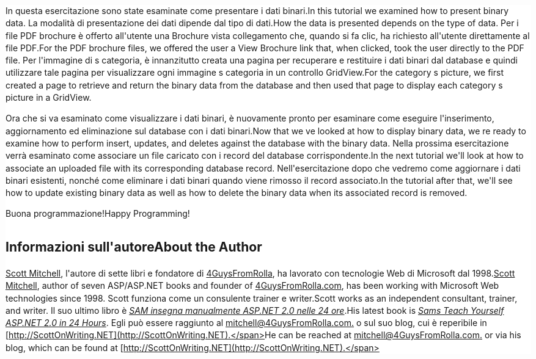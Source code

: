 <span data-ttu-id="700b1-258">In questa esercitazione sono state esaminate come presentare i dati binari.</span><span class="sxs-lookup"><span data-stu-id="700b1-258">In this tutorial we examined how to present binary data.</span></span> <span data-ttu-id="700b1-259">La modalità di presentazione dei dati dipende dal tipo di dati.</span><span class="sxs-lookup"><span data-stu-id="700b1-259">How the data is presented depends on the type of data.</span></span> <span data-ttu-id="700b1-260">Per i file PDF brochure è offerto all'utente una Brochure vista collegamento che, quando si fa clic, ha richiesto all'utente direttamente al file PDF.</span><span class="sxs-lookup"><span data-stu-id="700b1-260">For the PDF brochure files, we offered the user a View Brochure link that, when clicked, took the user directly to the PDF file.</span></span> <span data-ttu-id="700b1-261">Per l'immagine di s categoria, è innanzitutto creata una pagina per recuperare e restituire i dati binari dal database e quindi utilizzare tale pagina per visualizzare ogni immagine s categoria in un controllo GridView.</span><span class="sxs-lookup"><span data-stu-id="700b1-261">For the category s picture, we first created a page to retrieve and return the binary data from the database and then used that page to display each category s picture in a GridView.</span></span>

<span data-ttu-id="700b1-262">Ora che si va esaminato come visualizzare i dati binari, è nuovamente pronto per esaminare come eseguire l'inserimento, aggiornamento ed eliminazione sul database con i dati binari.</span><span class="sxs-lookup"><span data-stu-id="700b1-262">Now that we ve looked at how to display binary data, we re ready to examine how to perform insert, updates, and deletes against the database with the binary data.</span></span> <span data-ttu-id="700b1-263">Nella prossima esercitazione verrà esaminato come associare un file caricato con i record del database corrispondente.</span><span class="sxs-lookup"><span data-stu-id="700b1-263">In the next tutorial we'll look at how to associate an uploaded file with its corresponding database record.</span></span> <span data-ttu-id="700b1-264">Nell'esercitazione dopo che vedremo come aggiornare i dati binari esistenti, nonché come eliminare i dati binari quando viene rimosso il record associato.</span><span class="sxs-lookup"><span data-stu-id="700b1-264">In the tutorial after that, we'll see how to update existing binary data as well as how to delete the binary data when its associated record is removed.</span></span>

<span data-ttu-id="700b1-265">Buona programmazione!</span><span class="sxs-lookup"><span data-stu-id="700b1-265">Happy Programming!</span></span>

## <a name="about-the-author"></a><span data-ttu-id="700b1-266">Informazioni sull'autore</span><span class="sxs-lookup"><span data-stu-id="700b1-266">About the Author</span></span>

<span data-ttu-id="700b1-267">[Scott Mitchell](http://www.4guysfromrolla.com/ScottMitchell.shtml), l'autore di sette libri e fondatore di [4GuysFromRolla](http://www.4guysfromrolla.com), ha lavorato con tecnologie Web di Microsoft dal 1998.</span><span class="sxs-lookup"><span data-stu-id="700b1-267">[Scott Mitchell](http://www.4guysfromrolla.com/ScottMitchell.shtml), author of seven ASP/ASP.NET books and founder of [4GuysFromRolla.com](http://www.4guysfromrolla.com), has been working with Microsoft Web technologies since 1998.</span></span> <span data-ttu-id="700b1-268">Scott funziona come un consulente trainer e writer.</span><span class="sxs-lookup"><span data-stu-id="700b1-268">Scott works as an independent consultant, trainer, and writer.</span></span> <span data-ttu-id="700b1-269">Il suo ultimo libro è [ *SAM insegna manualmente ASP.NET 2.0 nelle 24 ore*](https://www.amazon.com/exec/obidos/ASIN/0672327384/4guysfromrollaco).</span><span class="sxs-lookup"><span data-stu-id="700b1-269">His latest book is [*Sams Teach Yourself ASP.NET 2.0 in 24 Hours*](https://www.amazon.com/exec/obidos/ASIN/0672327384/4guysfromrollaco).</span></span> <span data-ttu-id="700b1-270">Egli può essere raggiunto al [ mitchell@4GuysFromRolla.com.](mailto:mitchell@4GuysFromRolla.com) o sul suo blog, cui è reperibile in [http://ScottOnWriting.NET](http://ScottOnWriting.NET).</span><span class="sxs-lookup"><span data-stu-id="700b1-270">He can be reached at [mitchell@4GuysFromRolla.com.](mailto:mitchell@4GuysFromRolla.com) or via his blog, which can be found at [http://ScottOnWriting.NET](http://ScottOnWriting.NET).</span></span>
